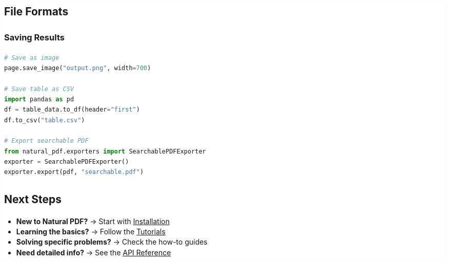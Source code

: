 ## File Formats

### Saving Results
```py
# Save as image
page.save_image("output.png", width=700)

# Save table as CSV
import pandas as pd
df = table_data.to_df(header="first")
df.to_csv("table.csv")

# Export searchable PDF
from natural_pdf.exporters import SearchablePDFExporter
exporter = SearchablePDFExporter()
exporter.export(pdf, "searchable.pdf")
```

## Next Steps

- **New to Natural PDF?** → Start with [Installation](../installation/)
- **Learning the basics?** → Follow the [Tutorials](../tutorials/)
- **Solving specific problems?** → Check the how-to guides
- **Need detailed info?** → See the [API Reference](../api/)
